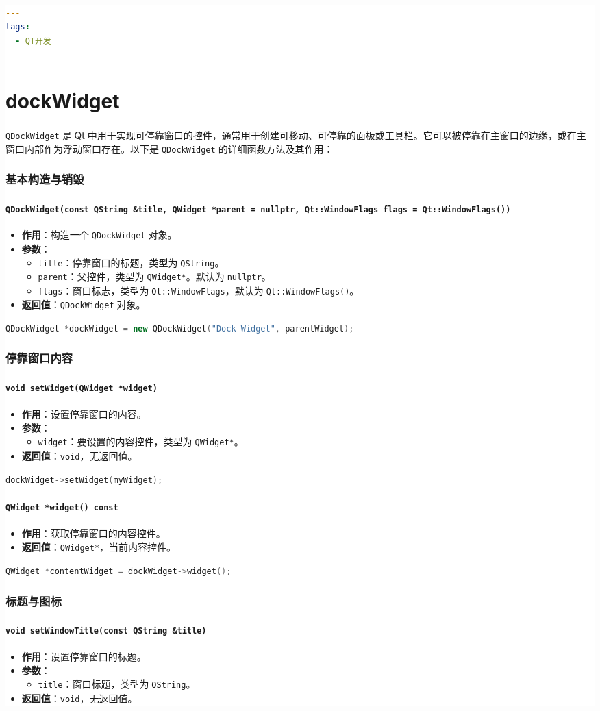 ```yaml
---
tags:
  - QT开发
---
```

# dockWidget

`QDockWidget` 是 Qt 中用于实现可停靠窗口的控件，通常用于创建可移动、可停靠的面板或工具栏。它可以被停靠在主窗口的边缘，或在主窗口内部作为浮动窗口存在。以下是 `QDockWidget` 的详细函数方法及其作用：

### 基本构造与销毁

#### `QDockWidget(const QString &title, QWidget *parent = nullptr, Qt::WindowFlags flags = Qt::WindowFlags())`

- **作用**：构造一个 `QDockWidget` 对象。
- **参数**：
  - `title`：停靠窗口的标题，类型为 `QString`。
  - `parent`：父控件，类型为 `QWidget*`。默认为 `nullptr`。
  - `flags`：窗口标志，类型为 `Qt::WindowFlags`，默认为 `Qt::WindowFlags()`。
- **返回值**：`QDockWidget` 对象。

```cpp
QDockWidget *dockWidget = new QDockWidget("Dock Widget", parentWidget);
```

### 停靠窗口内容

#### `void setWidget(QWidget *widget)`

- **作用**：设置停靠窗口的内容。
- **参数**：
  - `widget`：要设置的内容控件，类型为 `QWidget*`。
- **返回值**：`void`，无返回值。

```cpp
dockWidget->setWidget(myWidget);
```

#### `QWidget *widget() const`

- **作用**：获取停靠窗口的内容控件。
- **返回值**：`QWidget*`，当前内容控件。

```cpp
QWidget *contentWidget = dockWidget->widget();
```

### 标题与图标

#### `void setWindowTitle(const QString &title)`

- **作用**：设置停靠窗口的标题。
- **参数**：
  - `title`：窗口标题，类型为 `QString`。
- **返回值**：`void`，无返回值。
